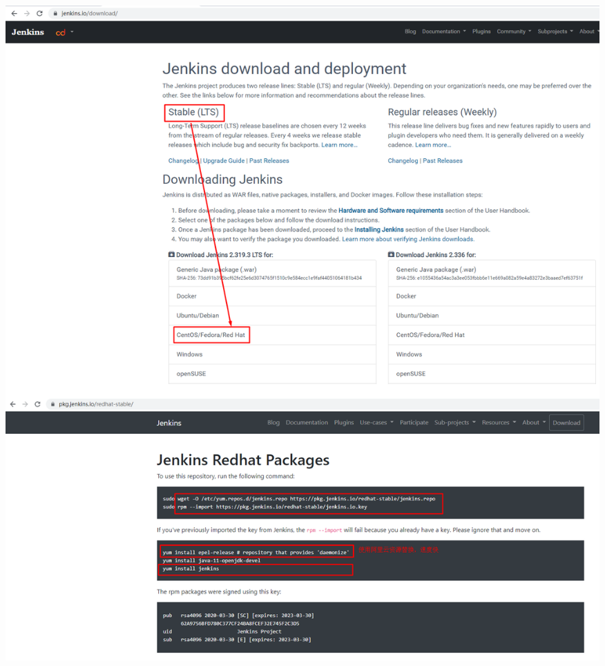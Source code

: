 ![image-20220224141610569](../../img/docker_devops/image-20220224141610569.png)





![image-20220224141720927](../../img/docker_devops/image-20220224141720927.png)

